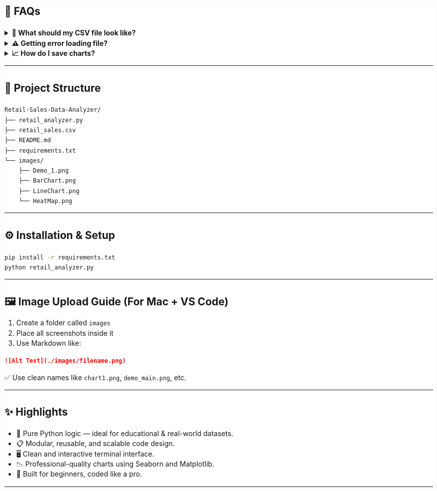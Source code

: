 ## 💬 FAQs

<details><summary><strong>📁 What should my CSV file look like?</strong></summary></details>

<details><summary><strong>⚠️ Getting error loading file?</strong></summary></details>

<details><summary><strong>📈 How do I save charts?</strong></summary></details>

---

## 📁 Project Structure

```
Retail-Sales-Data-Analyzer/
├── retail_analyzer.py
├── retail_sales.csv
├── README.md
├── requirements.txt
└── images/
    ├── Demo_1.png
    ├── BarChart.png
    ├── LineChart.png
    └── HeatMap.png
```

---

## ⚙️ Installation & Setup

```bash
pip install -r requirements.txt
python retail_analyzer.py
```

---

## 🖼 Image Upload Guide (For Mac + VS Code)

1. Create a folder called `images`  
2. Place all screenshots inside it  
3. Use Markdown like:  
```markdown
![Alt Text](./images/filename.png)
```

✅ Use clean names like `chart1.png`, `demo_main.png`, etc.

---

## ✨ Highlights

- 🧠 Pure Python logic — ideal for educational & real-world datasets.
- 📋 Modular, reusable, and scalable code design.
- 🖥️ Clean and interactive terminal interface.
- 📉 Professional-quality charts using Seaborn and Matplotlib.
- 📁 Built for beginners, coded like a pro.

---